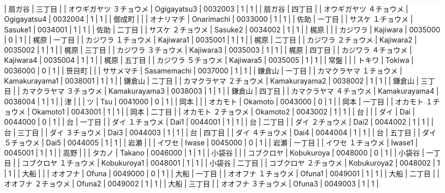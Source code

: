 | 扇ガ谷 | 三丁目 |  | オウギガヤツ ３チョウメ  | Ogigayatsu3 | 0032003 | 1 | 1 |
| 扇ガ谷 | 四丁目 |  | オウギガヤツ ４チョウメ  | Ogigayatsu4 | 0032004 | 1 | 1 |
| 御成町 |  |  | オナリマチ   | Onarimachi | 0033000 | 1 | 1 |
| 佐助 | 一丁目 |  | サスケ １チョウメ  | Sasuke1 | 0034001 | 1 | 1 |
| 佐助 | 二丁目 |  | サスケ ２チョウメ  | Sasuke2 | 0034002 | 1 | 1 |
| 梶原 |  |  | カジワラ   | Kajiwara | 0035000 | 0 | 1 |
| 梶原 | 一丁目 |  | カジワラ １チョウメ  | Kajiwara1 | 0035001 | 1 | 1 |
| 梶原 | 二丁目 |  | カジワラ ２チョウメ  | Kajiwara2 | 0035002 | 1 | 1 |
| 梶原 | 三丁目 |  | カジワラ ３チョウメ  | Kajiwara3 | 0035003 | 1 | 1 |
| 梶原 | 四丁目 |  | カジワラ ４チョウメ  | Kajiwara4 | 0035004 | 1 | 1 |
| 梶原 | 五丁目 |  | カジワラ ５チョウメ  | Kajiwara5 | 0035005 | 1 | 1 |
| 常盤 |  |  | トキワ   | Tokiwa | 0036000 | 0 | 1 |
| 笹目町 |  |  | ササメマチ   | Sasamemachi | 0037000 | 1 | 1 |
| 鎌倉山 | 一丁目 |  | カマクラヤマ １チョウメ  | Kamakurayama1 | 0038001 | 1 | 1 |
| 鎌倉山 | 二丁目 |  | カマクラヤマ ２チョウメ  | Kamakurayama2 | 0038002 | 1 | 1 |
| 鎌倉山 | 三丁目 |  | カマクラヤマ ３チョウメ  | Kamakurayama3 | 0038003 | 1 | 1 |
| 鎌倉山 | 四丁目 |  | カマクラヤマ ４チョウメ  | Kamakurayama4 | 0038004 | 1 | 1 |
| 津 |  |  | ツ   | Tsu | 0041000 | 0 | 1 |
| 岡本 |  |  | オカモト   | Okamoto | 0043000 | 0 | 1 |
| 岡本 | 一丁目 |  | オカモト １チョウメ  | Okamoto1 | 0043001 | 1 | 1 |
| 岡本 | 二丁目 |  | オカモト ２チョウメ  | Okamoto2 | 0043002 | 1 | 1 |
| 台 |  |  | ダイ   | Dai | 0044000 | 0 | 1 |
| 台 | 一丁目 |  | ダイ １チョウメ  | Dai1 | 0044001 | 1 | 1 |
| 台 | 二丁目 |  | ダイ ２チョウメ  | Dai2 | 0044002 | 1 | 1 |
| 台 | 三丁目 |  | ダイ ３チョウメ  | Dai3 | 0044003 | 1 | 1 |
| 台 | 四丁目 |  | ダイ ４チョウメ  | Dai4 | 0044004 | 1 | 1 |
| 台 | 五丁目 |  | ダイ ５チョウメ  | Dai5 | 0044005 | 1 | 1 |
| 岩瀬 |  |  | イワセ   | Iwase | 0045000 | 0 | 1 |
| 岩瀬 | 一丁目 |  | イワセ １チョウメ  | Iwase1 | 0045001 | 1 | 1 |
| 高野 |  |  | タカノ   | Takano | 0046000 | 1 | 1 |
| 小袋谷 |  |  | コブクロヤ   | Kobukuroya | 0048000 | 0 | 1 |
| 小袋谷 | 一丁目 |  | コブクロヤ １チョウメ  | Kobukuroya1 | 0048001 | 1 | 1 |
| 小袋谷 | 二丁目 |  | コブクロヤ ２チョウメ  | Kobukuroya2 | 0048002 | 1 | 1 |
| 大船 |  |  | オオフナ   | Ofuna | 0049000 | 0 | 1 |
| 大船 | 一丁目 |  | オオフナ １チョウメ  | Ofuna1 | 0049001 | 1 | 1 |
| 大船 | 二丁目 |  | オオフナ ２チョウメ  | Ofuna2 | 0049002 | 1 | 1 |
| 大船 | 三丁目 |  | オオフナ ３チョウメ  | Ofuna3 | 0049003 | 1 | 1 |